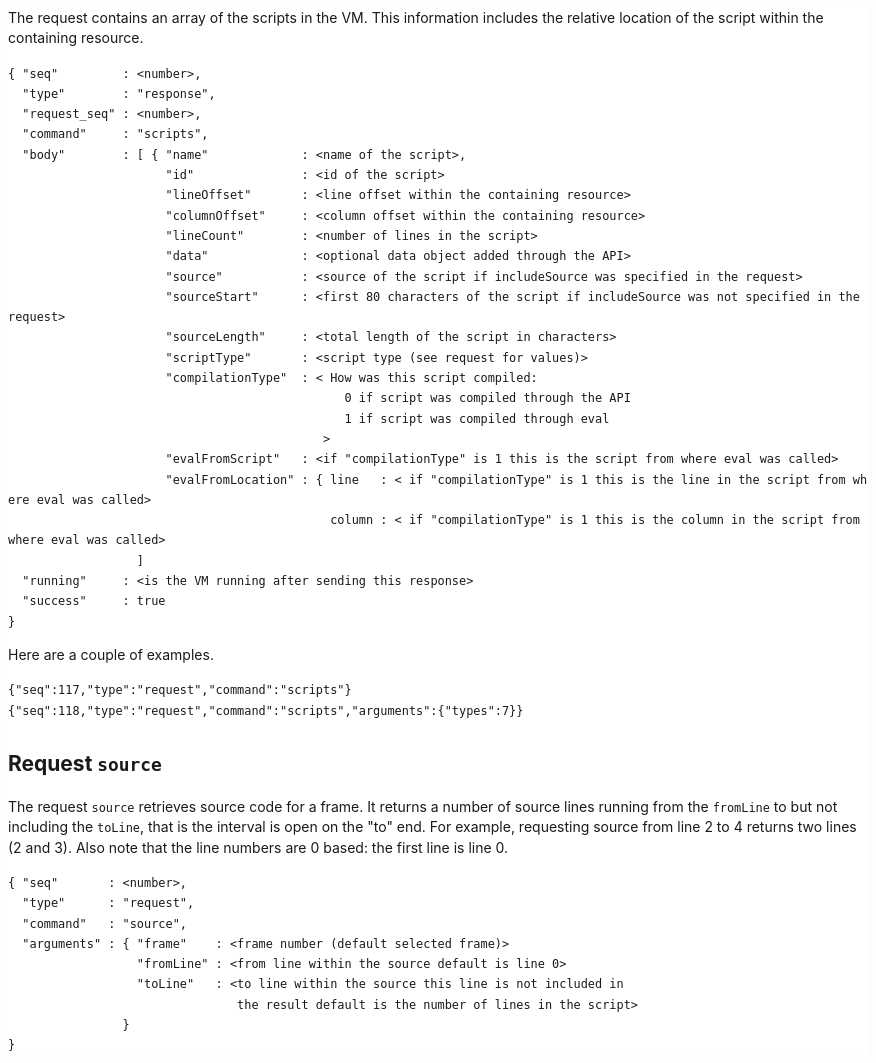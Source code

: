 The request contains an array of the scripts in the VM. This information includes the relative location of the script within the containing resource.

```
{ "seq"         : <number>,
  "type"        : "response",
  "request_seq" : <number>,
  "command"     : "scripts",
  "body"        : [ { "name"             : <name of the script>,
                      "id"               : <id of the script>
                      "lineOffset"       : <line offset within the containing resource>
                      "columnOffset"     : <column offset within the containing resource>
                      "lineCount"        : <number of lines in the script>
                      "data"             : <optional data object added through the API>
                      "source"           : <source of the script if includeSource was specified in the request>
                      "sourceStart"      : <first 80 characters of the script if includeSource was not specified in the request>
                      "sourceLength"     : <total length of the script in characters>
                      "scriptType"       : <script type (see request for values)>
                      "compilationType"  : < How was this script compiled:
                                               0 if script was compiled through the API
                                               1 if script was compiled through eval
                                            >
                      "evalFromScript"   : <if "compilationType" is 1 this is the script from where eval was called>
                      "evalFromLocation" : { line   : < if "compilationType" is 1 this is the line in the script from where eval was called>
                                             column : < if "compilationType" is 1 this is the column in the script from where eval was called>
                  ]
  "running"     : <is the VM running after sending this response>
  "success"     : true
}
```

Here are a couple of examples.

```
{"seq":117,"type":"request","command":"scripts"}
{"seq":118,"type":"request","command":"scripts","arguments":{"types":7}}
```

## Request `source`

The request `source` retrieves source code for a frame. It returns a number of source lines running from the `fromLine` to but not including the `toLine`, that is the interval is open on the "to" end. For example, requesting source from line 2 to 4 returns two lines (2 and 3). Also note that the line numbers are 0 based: the first line is line 0.

```
{ "seq"       : <number>,
  "type"      : "request",
  "command"   : "source",
  "arguments" : { "frame"    : <frame number (default selected frame)>
                  "fromLine" : <from line within the source default is line 0>
                  "toLine"   : <to line within the source this line is not included in
                                the result default is the number of lines in the script>
                }
}
```
